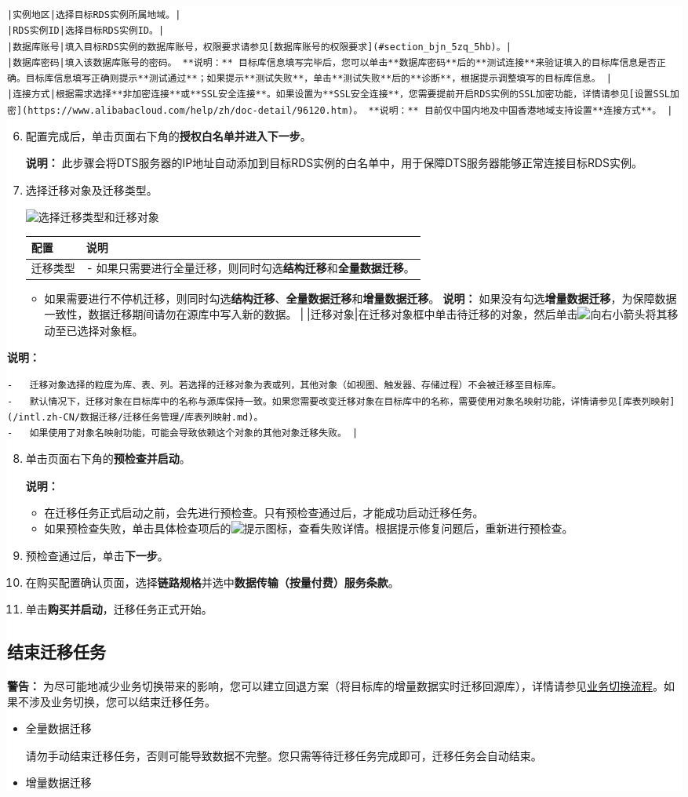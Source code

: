     |实例地区|选择目标RDS实例所属地域。|
    |RDS实例ID|选择目标RDS实例ID。|
    |数据库账号|填入目标RDS实例的数据库账号，权限要求请参见[数据库账号的权限要求](#section_bjn_5zq_5hb)。|
    |数据库密码|填入该数据库账号的密码。 **说明：** 目标库信息填写完毕后，您可以单击**数据库密码**后的**测试连接**来验证填入的目标库信息是否正确。目标库信息填写正确则提示**测试通过**；如果提示**测试失败**，单击**测试失败**后的**诊断**，根据提示调整填写的目标库信息。 |
    |连接方式|根据需求选择**非加密连接**或**SSL安全连接**。如果设置为**SSL安全连接**，您需要提前开启RDS实例的SSL加密功能，详情请参见[设置SSL加密](https://www.alibabacloud.com/help/zh/doc-detail/96120.htm)。 **说明：** 目前仅中国内地及中国香港地域支持设置**连接方式**。 |

6.  配置完成后，单击页面右下角的**授权白名单并进入下一步**。

    **说明：** 此步骤会将DTS服务器的IP地址自动添加到目标RDS实例的白名单中，用于保障DTS服务器能够正常连接目标RDS实例。

7.  选择迁移对象及迁移类型。

    ![选择迁移类型和迁移对象](https://static-aliyun-doc.oss-cn-hangzhou.aliyuncs.com/assets/img/zh-CN/4944979951/p47745.png)

    |配置|说明|
    |:-|:-|
    |迁移类型|    -   如果只需要进行全量迁移，则同时勾选**结构迁移**和**全量数据迁移**。
    -   如果需要进行不停机迁移，则同时勾选**结构迁移**、**全量数据迁移**和**增量数据迁移**。
**说明：** 如果没有勾选**增量数据迁移**，为保障数据一致性，数据迁移期间请勿在源库中写入新的数据。 |
    |迁移对象|在迁移对象框中单击待迁移的对象，然后单击![向右小箭头](https://static-aliyun-doc.oss-cn-hangzhou.aliyuncs.com/assets/img/zh-CN/8502659951/p40698.png)将其移动至已选择对象框。

**说明：**

    -   迁移对象选择的粒度为库、表、列。若选择的迁移对象为表或列，其他对象（如视图、触发器、存储过程）不会被迁移至目标库。
    -   默认情况下，迁移对象在目标库中的名称与源库保持一致。如果您需要改变迁移对象在目标库中的名称，需要使用对象名映射功能，详情请参见[库表列映射](/intl.zh-CN/数据迁移/迁移任务管理/库表列映射.md)。
    -   如果使用了对象名映射功能，可能会导致依赖这个对象的其他对象迁移失败。 |

8.  单击页面右下角的**预检查并启动**。

    **说明：**

    -   在迁移任务正式启动之前，会先进行预检查。只有预检查通过后，才能成功启动迁移任务。
    -   如果预检查失败，单击具体检查项后的![提示](https://static-aliyun-doc.oss-cn-hangzhou.aliyuncs.com/assets/img/zh-CN/8502659951/p47468.png)图标，查看失败详情。根据提示修复问题后，重新进行预检查。
9.  预检查通过后，单击**下一步**。
10. 在购买配置确认页面，选择**链路规格**并选中**数据传输（按量付费）服务条款**。
11. 单击**购买并启动**，迁移任务正式开始。

## 结束迁移任务

**警告：** 为尽可能地减少业务切换带来的影响，您可以建立回退方案（将目标库的增量数据实时迁移回源库），详情请参见[业务切换流程](/intl.zh-CN/数据迁移/迁移任务管理/业务切换流程.md)。如果不涉及业务切换，您可以结束迁移任务。

-   全量数据迁移

    请勿手动结束迁移任务，否则可能导致数据不完整。您只需等待迁移任务完成即可，迁移任务会自动结束。

-   增量数据迁移
